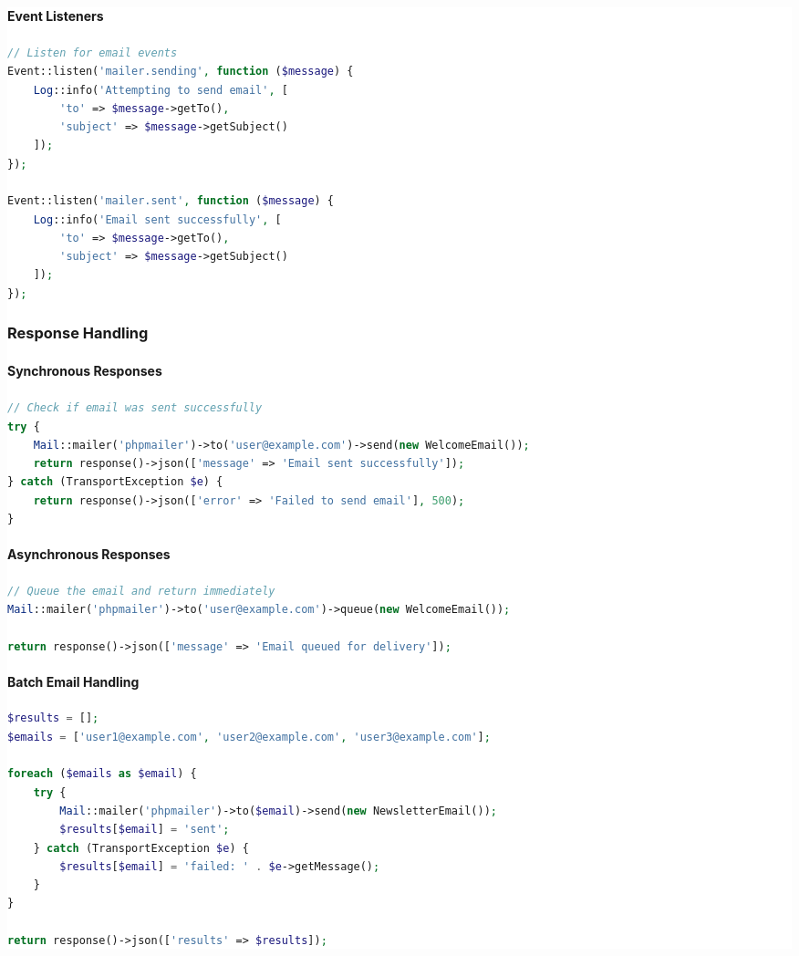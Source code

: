 #### **Event Listeners**
```php
// Listen for email events
Event::listen('mailer.sending', function ($message) {
    Log::info('Attempting to send email', [
        'to' => $message->getTo(),
        'subject' => $message->getSubject()
    ]);
});

Event::listen('mailer.sent', function ($message) {
    Log::info('Email sent successfully', [
        'to' => $message->getTo(),
        'subject' => $message->getSubject()
    ]);
});
```

### **Response Handling**

#### **Synchronous Responses**
```php
// Check if email was sent successfully
try {
    Mail::mailer('phpmailer')->to('user@example.com')->send(new WelcomeEmail());
    return response()->json(['message' => 'Email sent successfully']);
} catch (TransportException $e) {
    return response()->json(['error' => 'Failed to send email'], 500);
}
```

#### **Asynchronous Responses**
```php
// Queue the email and return immediately
Mail::mailer('phpmailer')->to('user@example.com')->queue(new WelcomeEmail());

return response()->json(['message' => 'Email queued for delivery']);
```

#### **Batch Email Handling**
```php
$results = [];
$emails = ['user1@example.com', 'user2@example.com', 'user3@example.com'];

foreach ($emails as $email) {
    try {
        Mail::mailer('phpmailer')->to($email)->send(new NewsletterEmail());
        $results[$email] = 'sent';
    } catch (TransportException $e) {
        $results[$email] = 'failed: ' . $e->getMessage();
    }
}

return response()->json(['results' => $results]);
```

